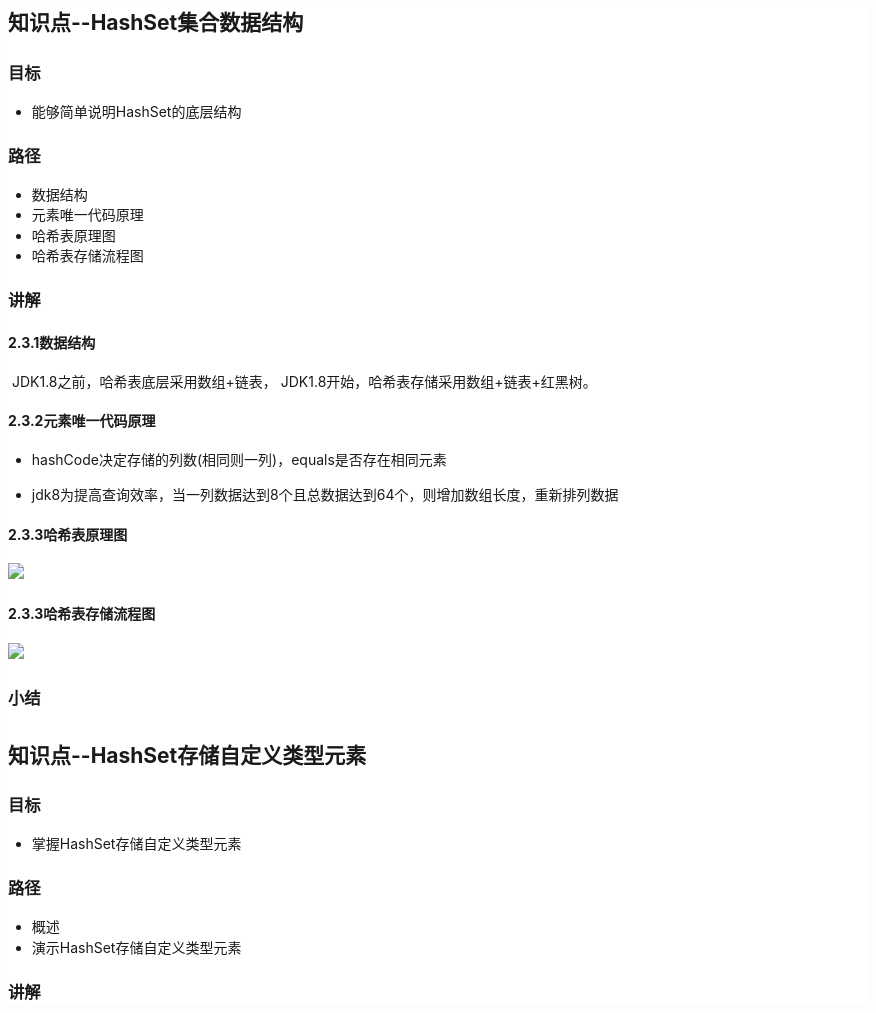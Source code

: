 
## 知识点--HashSet集合数据结构

### 目标

- 能够简单说明HashSet的底层结构

### 路径

- 数据结构
- 元素唯一代码原理
- 哈希表原理图
- 哈希表存储流程图

### 讲解

#### 2.3.1数据结构

​		JDK1.8之前，哈希表底层采用数组+链表，
​		JDK1.8开始，哈希表存储采用数组+链表+红黑树。

#### 2.3.2元素唯一代码原理

- hashCode决定存储的列数(相同则一列)，equals是否存在相同元素

- jdk8为提高查询效率，当一列数据达到8个且总数据达到64个，则增加数组长度，重新排列数据

#### 2.3.3哈希表原理图

![](./day06-imgs\哈希表.png) 

#### 2.3.3哈希表存储流程图

![](./day06-imgs\哈希表流程图.png)

### 小结

```java

```

## 知识点--HashSet存储自定义类型元素

### 目标

- 掌握HashSet存储自定义类型元素

### 路径

- 概述
- 演示HashSet存储自定义类型元素

### 讲解

